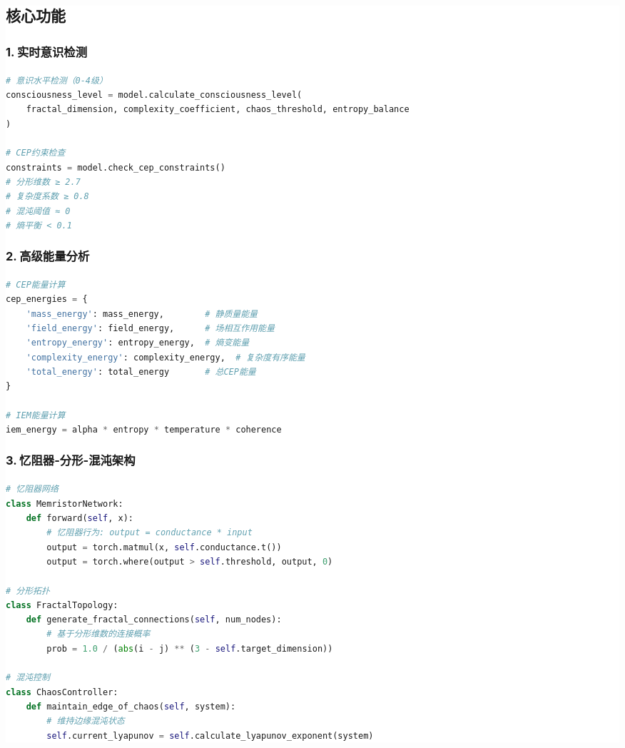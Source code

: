 ## 核心功能

### 1. 实时意识检测

```python
# 意识水平检测（0-4级）
consciousness_level = model.calculate_consciousness_level(
    fractal_dimension, complexity_coefficient, chaos_threshold, entropy_balance
)

# CEP约束检查
constraints = model.check_cep_constraints()
# 分形维数 ≥ 2.7
# 复杂度系数 ≥ 0.8  
# 混沌阈值 ≈ 0
# 熵平衡 < 0.1
```

### 2. 高级能量分析

```python
# CEP能量计算
cep_energies = {
    'mass_energy': mass_energy,        # 静质量能量
    'field_energy': field_energy,      # 场相互作用能量
    'entropy_energy': entropy_energy,  # 熵变能量
    'complexity_energy': complexity_energy,  # 复杂度有序能量
    'total_energy': total_energy       # 总CEP能量
}

# IEM能量计算
iem_energy = alpha * entropy * temperature * coherence
```

### 3. 忆阻器-分形-混沌架构

```python
# 忆阻器网络
class MemristorNetwork:
    def forward(self, x):
        # 忆阻器行为: output = conductance * input
        output = torch.matmul(x, self.conductance.t())
        output = torch.where(output > self.threshold, output, 0)

# 分形拓扑
class FractalTopology:
    def generate_fractal_connections(self, num_nodes):
        # 基于分形维数的连接概率
        prob = 1.0 / (abs(i - j) ** (3 - self.target_dimension))

# 混沌控制
class ChaosController:
    def maintain_edge_of_chaos(self, system):
        # 维持边缘混沌状态
        self.current_lyapunov = self.calculate_lyapunov_exponent(system)
```
